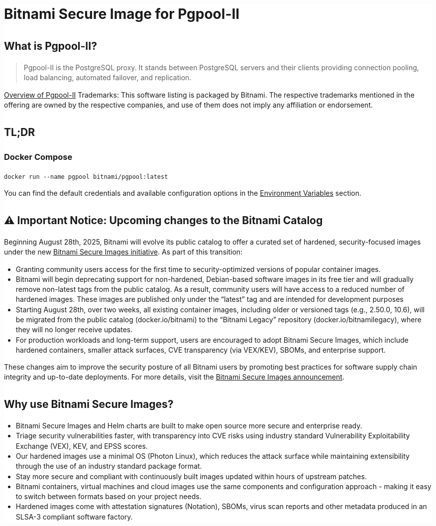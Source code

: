 # Bitnami Secure Image for Pgpool-II

## What is Pgpool-II?

> Pgpool-II is the PostgreSQL proxy. It stands between PostgreSQL servers and their clients providing connection pooling, load balancing, automated failover, and replication.

[Overview of Pgpool-II](https://pgpool.net/)
Trademarks: This software listing is packaged by Bitnami. The respective trademarks mentioned in the offering are owned by the respective companies, and use of them does not imply any affiliation or endorsement.

## TL;DR

### Docker Compose

```console
docker run --name pgpool bitnami/pgpool:latest
```

You can find the default credentials and available configuration options in the [Environment Variables](#environment-variables) section.

## ⚠️ Important Notice: Upcoming changes to the Bitnami Catalog

Beginning August 28th, 2025, Bitnami will evolve its public catalog to offer a curated set of hardened, security-focused images under the new [Bitnami Secure Images initiative](https://news.broadcom.com/app-dev/broadcom-introduces-bitnami-secure-images-for-production-ready-containerized-applications). As part of this transition:

- Granting community users access for the first time to security-optimized versions of popular container images.
- Bitnami will begin deprecating support for non-hardened, Debian-based software images in its free tier and will gradually remove non-latest tags from the public catalog. As a result, community users will have access to a reduced number of hardened images. These images are published only under the “latest” tag and are intended for development purposes
- Starting August 28th, over two weeks, all existing container images, including older or versioned tags (e.g., 2.50.0, 10.6), will be migrated from the public catalog (docker.io/bitnami) to the “Bitnami Legacy” repository (docker.io/bitnamilegacy), where they will no longer receive updates.
- For production workloads and long-term support, users are encouraged to adopt Bitnami Secure Images, which include hardened containers, smaller attack surfaces, CVE transparency (via VEX/KEV), SBOMs, and enterprise support.

These changes aim to improve the security posture of all Bitnami users by promoting best practices for software supply chain integrity and up-to-date deployments. For more details, visit the [Bitnami Secure Images announcement](https://github.com/bitnami/containers/issues/83267).

## Why use Bitnami Secure Images?

- Bitnami Secure Images and Helm charts are built to make open source more secure and enterprise ready.
- Triage security vulnerabilities faster, with transparency into CVE risks using industry standard Vulnerability Exploitability Exchange (VEX), KEV, and EPSS scores.
- Our hardened images use a minimal OS (Photon Linux), which reduces the attack surface while maintaining extensibility through the use of an industry standard package format.
- Stay more secure and compliant with continuously built images updated within hours of upstream patches.
- Bitnami containers, virtual machines and cloud images use the same components and configuration approach - making it easy to switch between formats based on your project needs.
- Hardened images come with attestation signatures (Notation), SBOMs, virus scan reports and other metadata produced in an SLSA-3 compliant software factory.
